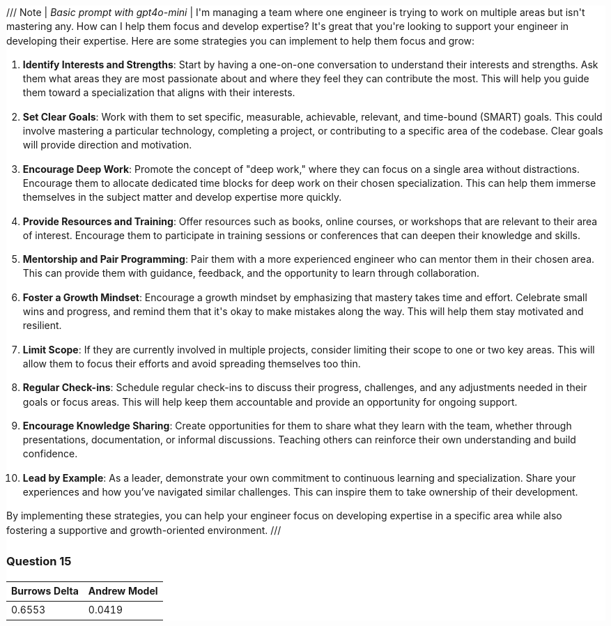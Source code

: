 /// Note | *Basic prompt with gpt4o-mini* | I'm managing a team where one engineer is trying to work on multiple areas but isn't mastering any. How can I help them focus and develop expertise?
It's great that you're looking to support your engineer in developing their expertise. Here are some strategies you can implement to help them focus and grow:

1. **Identify Interests and Strengths**: Start by having a one-on-one conversation to understand their interests and strengths. Ask them what areas they are most passionate about and where they feel they can contribute the most. This will help you guide them toward a specialization that aligns with their interests.

2. **Set Clear Goals**: Work with them to set specific, measurable, achievable, relevant, and time-bound (SMART) goals. This could involve mastering a particular technology, completing a project, or contributing to a specific area of the codebase. Clear goals will provide direction and motivation.

3. **Encourage Deep Work**: Promote the concept of "deep work," where they can focus on a single area without distractions. Encourage them to allocate dedicated time blocks for deep work on their chosen specialization. This can help them immerse themselves in the subject matter and develop expertise more quickly.

4. **Provide Resources and Training**: Offer resources such as books, online courses, or workshops that are relevant to their area of interest. Encourage them to participate in training sessions or conferences that can deepen their knowledge and skills.

5. **Mentorship and Pair Programming**: Pair them with a more experienced engineer who can mentor them in their chosen area. This can provide them with guidance, feedback, and the opportunity to learn through collaboration.

6. **Foster a Growth Mindset**: Encourage a growth mindset by emphasizing that mastery takes time and effort. Celebrate small wins and progress, and remind them that it's okay to make mistakes along the way. This will help them stay motivated and resilient.

7. **Limit Scope**: If they are currently involved in multiple projects, consider limiting their scope to one or two key areas. This will allow them to focus their efforts and avoid spreading themselves too thin.

8. **Regular Check-ins**: Schedule regular check-ins to discuss their progress, challenges, and any adjustments needed in their goals or focus areas. This will help keep them accountable and provide an opportunity for ongoing support.

9. **Encourage Knowledge Sharing**: Create opportunities for them to share what they learn with the team, whether through presentations, documentation, or informal discussions. Teaching others can reinforce their own understanding and build confidence.

10. **Lead by Example**: As a leader, demonstrate your own commitment to continuous learning and specialization. Share your experiences and how you’ve navigated similar challenges. This can inspire them to take ownership of their development.

By implementing these strategies, you can help your engineer focus on developing expertise in a specific area while also fostering a supportive and growth-oriented environment.
///



### Question 15

| Burrows Delta | Andrew Model |
|---------------|---------------|
|0.6553 | 0.0419|
